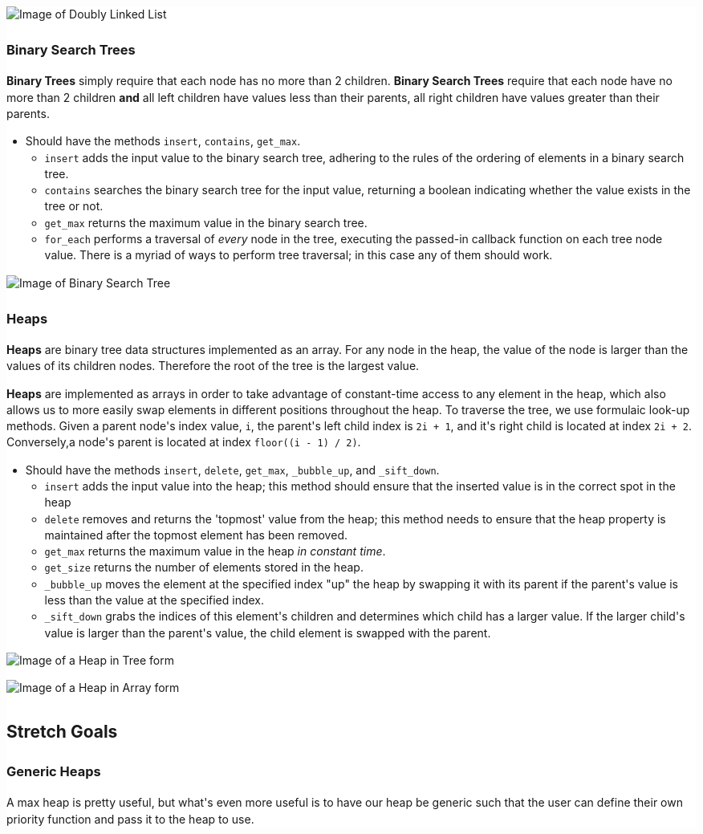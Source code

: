 ![Image of Doubly Linked List](https://upload.wikimedia.org/wikipedia/commons/thumb/5/5e/Doubly-linked-list.svg/610px-Doubly-linked-list.svg.png)

### Binary Search Trees

**Binary Trees** simply require that each node has no more than 2 children. **Binary Search Trees** require that each node have no more than 2 children **and** all left children have values less than their parents, all right children have values greater than their parents.

* Should have the methods `insert`, `contains`, `get_max`.
    * `insert` adds the input value to the binary search tree, adhering to the rules of the ordering of elements in a binary search tree.
    * `contains` searches the binary search tree for the input value, returning a boolean indicating whether the value exists in the tree or not.
    * `get_max` returns the maximum value in the binary search tree.
    * `for_each` performs a traversal of _every_ node in the tree, executing the passed-in callback function on each tree node value. There is a myriad of ways to perform tree traversal; in this case any of them should work.

![Image of Binary Search Tree](https://upload.wikimedia.org/wikipedia/commons/thumb/d/da/Binary_search_tree.svg/300px-Binary_search_tree.svg.png)

### Heaps
**Heaps** are binary tree data structures implemented as an array. For any node in the heap, the value of the node is larger than the values of its children nodes. Therefore the root of the tree is the largest value.

**Heaps** are implemented as arrays in order to take advantage of constant-time access to any element in the heap, which also allows us to more easily swap elements in different positions throughout the heap. To traverse the tree, we use formulaic look-up methods. Given a parent node's index value, `i`, the parent's left child index is `2i + 1`, and it's right child is located at index `2i + 2`. Conversely,a node's parent is located at index `floor((i - 1) / 2)`.

* Should have the methods `insert`, `delete`, `get_max`, `_bubble_up`, and `_sift_down`.
    * `insert` adds the input value into the heap; this method should ensure that the inserted value is in the correct spot in the heap
    * `delete` removes and returns the 'topmost' value from the heap; this method needs to ensure that the heap property is maintained after the topmost element has been removed. 
    * `get_max` returns the maximum value in the heap _in constant time_.
    * `get_size` returns the number of elements stored in the heap.
    * `_bubble_up` moves the element at the specified index "up" the heap by swapping it with its parent if the parent's value is less than the value at the specified index.
    * `_sift_down` grabs the indices of this element's children and determines which child has a larger value. If the larger child's value is larger than the parent's value, the child element is swapped with the parent.

![Image of a Heap in Tree form](https://upload.wikimedia.org/wikipedia/commons/thumb/3/38/Max-Heap.svg/501px-Max-Heap.svg.png)

![Image of a Heap in Array form](https://upload.wikimedia.org/wikipedia/commons/thumb/d/d2/Heap-as-array.svg/603px-Heap-as-array.svg.png)

## Stretch Goals

### Generic Heaps
A max heap is pretty useful, but what's even more useful is to have our heap be generic such that the user can define their own priority function and pass it to the heap to use.
